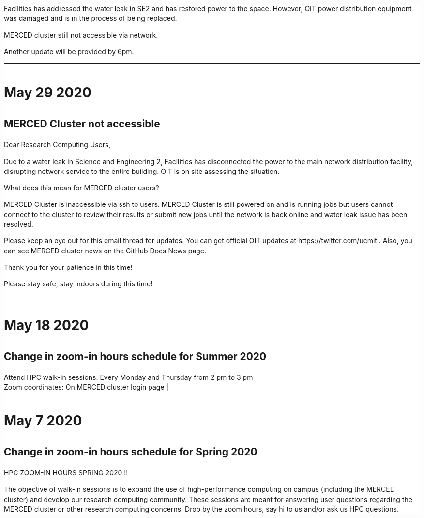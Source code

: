 Facilities has addressed the water leak in SE2 and has restored power to the space. However, OIT power distribution equipment was damaged and is in the process of being replaced. 

MERCED cluster still not accessible via network.

Another update will be provided by 6pm.

***

# May 29 2020
## MERCED Cluster not accessible
Dear Research Computing Users,

Due to a water leak in Science and Engineering 2, Facilities has disconnected the power to the main network distribution facility, disrupting network service to the entire building. OIT is on site assessing the situation. 

What does this mean for MERCED cluster users?

MERCED Cluster is inaccessible via ssh to users. MERCED Cluster is still powered on and is running jobs but users cannot connect to the cluster to review their results or submit new jobs until the network is back online and water leak issue has been resolved.

Please keep an eye out for this email thread for updates. 
You can get official OIT updates at  https://twitter.com/ucmit .
Also, you can see MERCED cluster news on the [GitHub Docs News page](news.md).

Thank you for your patience in this time!



Please stay safe, stay indoors during this time!


***

# May 18 2020
## Change in zoom-in hours schedule for Summer 2020 

Attend HPC  walk-in sessions: Every Monday and Thursday from 2 pm to 3 pm     
Zoom coordinates: On MERCED cluster login page        |



# May 7 2020
## Change in zoom-in hours schedule for Spring 2020
HPC ZOOM-IN HOURS SPRING 2020 !!

The objective of walk-in sessions is to expand the use of high-performance computing on campus (including the MERCED cluster) and develop our research computing community.
These sessions are meant for answering user questions regarding the MERCED cluster or other research computing concerns.
Drop by the zoom hours, say hi to us and/or ask us HPC questions.
